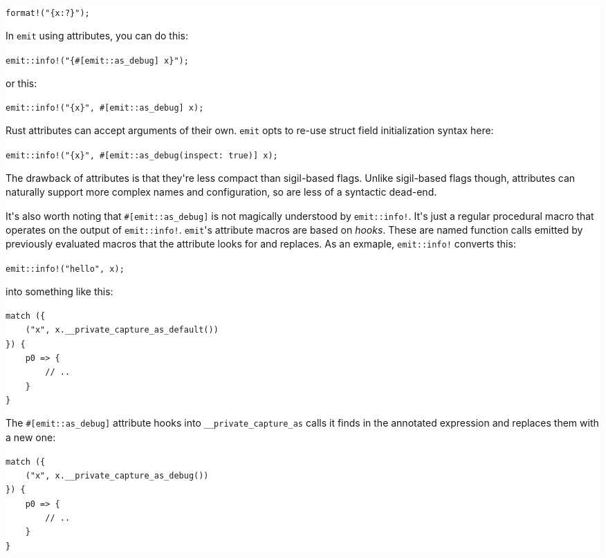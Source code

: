 ```rust,ignore
format!("{x:?}");
```

In `emit` using attributes, you can do this:

```rust,ignore
emit::info!("{#[emit::as_debug] x}");
```

or this:

```rust,ignore
emit::info!("{x}", #[emit::as_debug] x);
```

Rust attributes can accept arguments of their own. `emit` opts to re-use struct field initialization syntax here:

```rust,ignore
emit::info!("{x}", #[emit::as_debug(inspect: true)] x);
```

The drawback of attributes is that they're less compact than sigil-based flags. Unlike sigil-based flags though, attributes can naturally support more complex names and configuration, so are less of a syntactic dead-end.

It's also worth noting that `#[emit::as_debug]` is not magically understood by `emit::info!`. It's just a regular procedural macro that operates on the output of `emit::info!`. `emit`'s attribute macros are based on _hooks_. These are named function calls emitted by previously evaluated macros that the attribute looks for and replaces. As an exmaple, `emit::info!` converts this:

```rust,ignore
emit::info!("hello", x);
```

into something like this:

```rust,ignore
match ({
    ("x", x.__private_capture_as_default())
}) {
    p0 => {
        // ..
    }
}
```

The `#[emit::as_debug]` attribute hooks into `__private_capture_as` calls it finds in the annotated expression and replaces them with a new one:

```rust,ignore
match ({
    ("x", x.__private_capture_as_debug())
}) {
    p0 => {
        // ..
    }
}
```
